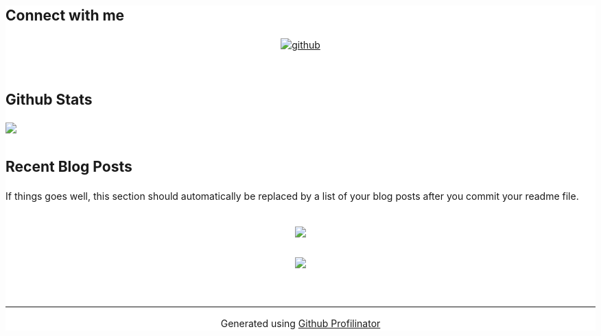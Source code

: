 
## Connect with me  
<div align="center">
<a href="https://github.com/Leynadev" target="_blank">
<img src=https://img.shields.io/badge/github-%2324292e.svg?&style=for-the-badge&logo=github&logoColor=white alt=github style="margin-bottom: 5px;" />
</a>  
</div>  
  

<br/>  


## Github Stats  
<img src="https://github-readme-stats.vercel.app/api?username=Leynadev&show_icons=true&count_private=true&hide_border=true" align="left" />  

<br/>  


## Recent Blog Posts  
  
If things goes well, this section should automatically be replaced by a list of your blog posts after you commit your readme file. 
  

<br/>  

<div align="center"><img src="https://spotify-github-profile.vercel.app/api/view?uid=31ihpzck2ncciu52t4o4pmyv6fyy&cover_image=true&theme=default&show_offline=false&background_color=121212&interchange=false&bar_color=844eb1" /></div>  

<br/>  

<div align="center">
<img src="https://komarev.com/ghpvc/?username=Leynadev&&style=flat-square" align="center" />
</div>  
  

<br/>  


<br />

----
<div align="center">Generated using <a href="https://profilinator.rishav.dev/" target="_blank">Github Profilinator</a></div>
